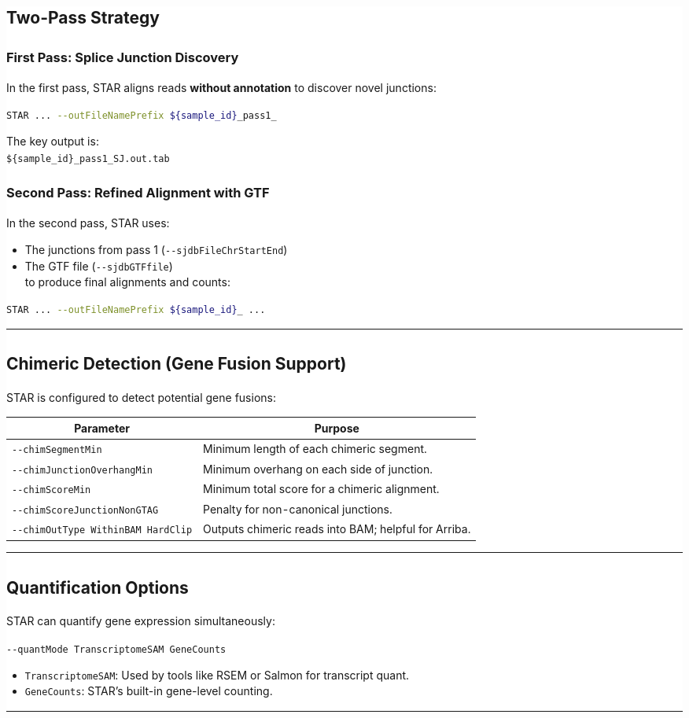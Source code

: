 
## Two-Pass Strategy

### First Pass: Splice Junction Discovery

In the first pass, STAR aligns reads **without annotation** to discover novel junctions:

```bash
STAR ... --outFileNamePrefix ${sample_id}_pass1_
```

The key output is:  
`${sample_id}_pass1_SJ.out.tab`

### Second Pass: Refined Alignment with GTF

In the second pass, STAR uses:

- The junctions from pass 1 (`--sjdbFileChrStartEnd`)
- The GTF file (`--sjdbGTFfile`)  
to produce final alignments and counts:

```bash
STAR ... --outFileNamePrefix ${sample_id}_ ...
```

---

## Chimeric Detection (Gene Fusion Support)

STAR is configured to detect potential gene fusions:

| Parameter | Purpose |
|----------|---------|
| `--chimSegmentMin` | Minimum length of each chimeric segment. |
| `--chimJunctionOverhangMin` | Minimum overhang on each side of junction. |
| `--chimScoreMin` | Minimum total score for a chimeric alignment. |
| `--chimScoreJunctionNonGTAG` | Penalty for non-canonical junctions. |
| `--chimOutType WithinBAM HardClip` | Outputs chimeric reads into BAM; helpful for Arriba. |

---

## Quantification Options

STAR can quantify gene expression simultaneously:

```bash
--quantMode TranscriptomeSAM GeneCounts
```

- `TranscriptomeSAM`: Used by tools like RSEM or Salmon for transcript quant.
- `GeneCounts`: STAR’s built-in gene-level counting.

---